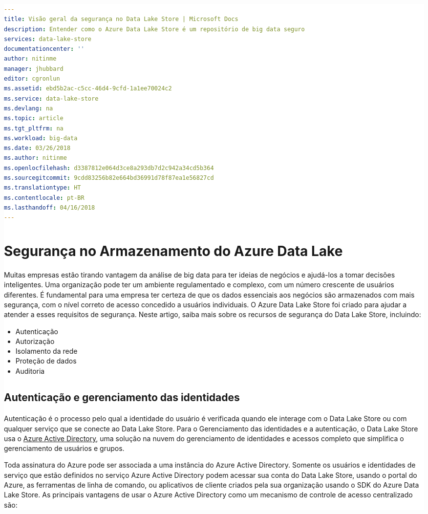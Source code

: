 ```yaml
---
title: Visão geral da segurança no Data Lake Store | Microsoft Docs
description: Entender como o Azure Data Lake Store é um repositório de big data seguro
services: data-lake-store
documentationcenter: ''
author: nitinme
manager: jhubbard
editor: cgronlun
ms.assetid: ebd5b2ac-c5cc-46d4-9cfd-1a1ee70024c2
ms.service: data-lake-store
ms.devlang: na
ms.topic: article
ms.tgt_pltfrm: na
ms.workload: big-data
ms.date: 03/26/2018
ms.author: nitinme
ms.openlocfilehash: d3387812e064d3ce8a293db7d2c942a34cd5b364
ms.sourcegitcommit: 9cdd83256b82e664bd36991d78f87ea1e56827cd
ms.translationtype: HT
ms.contentlocale: pt-BR
ms.lasthandoff: 04/16/2018
---
```

# <a name="security-in-azure-data-lake-store"></a>Segurança no Armazenamento do Azure Data Lake
Muitas empresas estão tirando vantagem da análise de big data para ter ideias de negócios e ajudá-los a tomar decisões inteligentes. Uma organização pode ter um ambiente regulamentado e complexo, com um número crescente de usuários diferentes. É fundamental para uma empresa ter certeza de que os dados essenciais aos negócios são armazenados com mais segurança, com o nível correto de acesso concedido a usuários individuais. O Azure Data Lake Store foi criado para ajudar a atender a esses requisitos de segurança. Neste artigo, saiba mais sobre os recursos de segurança do Data Lake Store, incluindo:

* Autenticação
* Autorização
* Isolamento da rede
* Proteção de dados
* Auditoria

## <a name="authentication-and-identity-management"></a>Autenticação e gerenciamento das identidades
Autenticação é o processo pelo qual a identidade do usuário é verificada quando ele interage com o Data Lake Store ou com qualquer serviço que se conecte ao Data Lake Store. Para o Gerenciamento das identidades e a autenticação, o Data Lake Store usa o [Azure Active Directory](../active-directory/active-directory-whatis.md), uma solução na nuvem do gerenciamento de identidades e acessos completo que simplifica o gerenciamento de usuários e grupos.

Toda assinatura do Azure pode ser associada a uma instância do Azure Active Directory. Somente os usuários e identidades de serviço que estão definidos no serviço Azure Active Directory podem acessar sua conta do Data Lake Store, usando o portal do Azure, as ferramentas de linha de comando, ou aplicativos de cliente criados pela sua organização usando o SDK do Azure Data Lake Store. As principais vantagens de usar o Azure Active Directory como um mecanismo de controle de acesso centralizado são:
